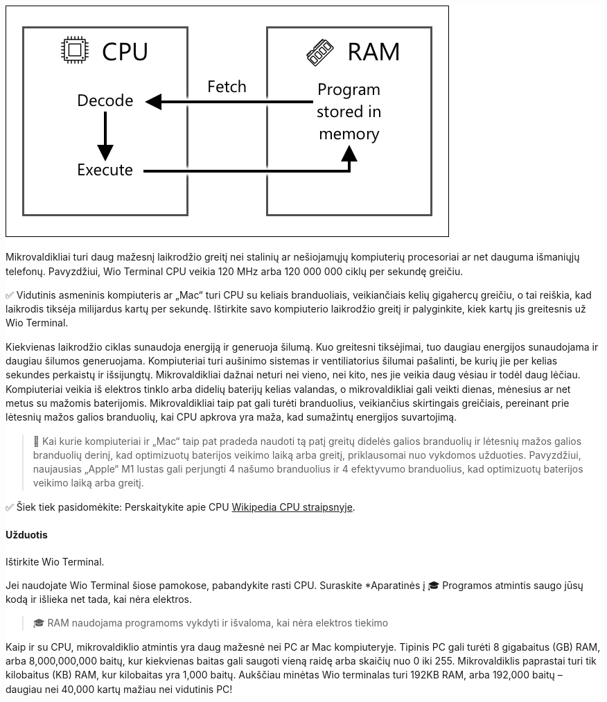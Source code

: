 ![Gavimo-dekodavimo-vykdymo ciklai, rodantys, kaip instrukcija gaunama iš RAM, dekoduojama ir vykdoma CPU](../../../../../translated_images/fetch-decode-execute.2fd6f150f6280392807f4475382319abd0cee0b90058e1735444d6baa6f2078c.lt.png)

Mikrovaldikliai turi daug mažesnį laikrodžio greitį nei stalinių ar nešiojamųjų kompiuterių procesoriai ar net dauguma išmaniųjų telefonų. Pavyzdžiui, Wio Terminal CPU veikia 120 MHz arba 120 000 000 ciklų per sekundę greičiu.

✅ Vidutinis asmeninis kompiuteris ar „Mac“ turi CPU su keliais branduoliais, veikiančiais kelių gigahercų greičiu, o tai reiškia, kad laikrodis tiksėja milijardus kartų per sekundę. Ištirkite savo kompiuterio laikrodžio greitį ir palyginkite, kiek kartų jis greitesnis už Wio Terminal.

Kiekvienas laikrodžio ciklas sunaudoja energiją ir generuoja šilumą. Kuo greitesni tiksėjimai, tuo daugiau energijos sunaudojama ir daugiau šilumos generuojama. Kompiuteriai turi aušinimo sistemas ir ventiliatorius šilumai pašalinti, be kurių jie per kelias sekundes perkaistų ir išsijungtų. Mikrovaldikliai dažnai neturi nei vieno, nei kito, nes jie veikia daug vėsiau ir todėl daug lėčiau. Kompiuteriai veikia iš elektros tinklo arba didelių baterijų kelias valandas, o mikrovaldikliai gali veikti dienas, mėnesius ar net metus su mažomis baterijomis. Mikrovaldikliai taip pat gali turėti branduolius, veikiančius skirtingais greičiais, pereinant prie lėtesnių mažos galios branduolių, kai CPU apkrova yra maža, kad sumažintų energijos suvartojimą.

> 💁 Kai kurie kompiuteriai ir „Mac“ taip pat pradeda naudoti tą patį greitų didelės galios branduolių ir lėtesnių mažos galios branduolių derinį, kad optimizuotų baterijos veikimo laiką arba greitį, priklausomai nuo vykdomos užduoties. Pavyzdžiui, naujausias „Apple“ M1 lustas gali perjungti 4 našumo branduolius ir 4 efektyvumo branduolius, kad optimizuotų baterijos veikimo laiką arba greitį.

✅ Šiek tiek pasidomėkite: Perskaitykite apie CPU [Wikipedia CPU straipsnyje](https://wikipedia.org/wiki/Central_processing_unit).

#### Užduotis

Ištirkite Wio Terminal.

Jei naudojate Wio Terminal šiose pamokose, pabandykite rasti CPU. Suraskite *Aparatinės į
🎓 Programos atmintis saugo jūsų kodą ir išlieka net tada, kai nėra elektros.
> 🎓 RAM naudojama programoms vykdyti ir išvaloma, kai nėra elektros tiekimo

Kaip ir su CPU, mikrovaldiklio atmintis yra daug mažesnė nei PC ar Mac kompiuteryje. Tipinis PC gali turėti 8 gigabaitus (GB) RAM, arba 8,000,000,000 baitų, kur kiekvienas baitas gali saugoti vieną raidę arba skaičių nuo 0 iki 255. Mikrovaldiklis paprastai turi tik kilobaitus (KB) RAM, kur kilobaitas yra 1,000 baitų. Aukščiau minėtas Wio terminalas turi 192KB RAM, arba 192,000 baitų – daugiau nei 40,000 kartų mažiau nei vidutinis PC!
